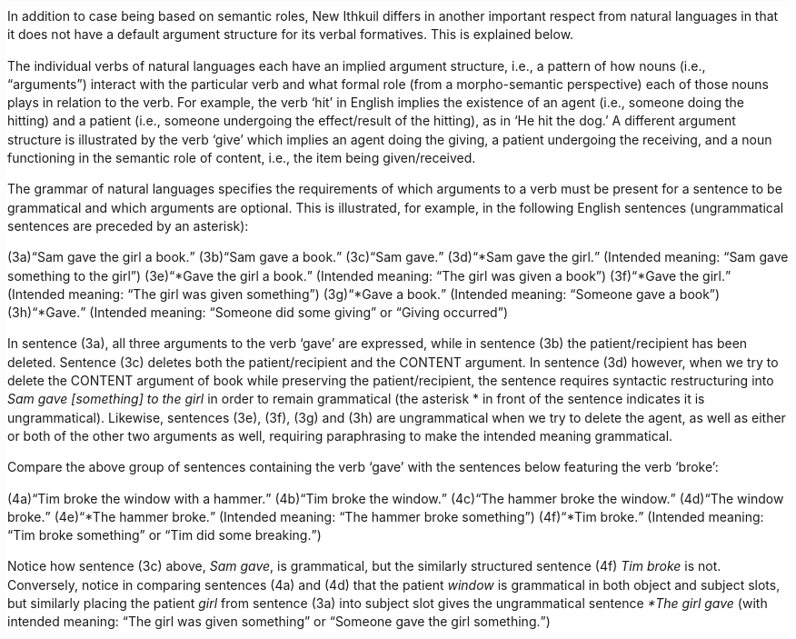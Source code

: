 In addition to case being based on semantic roles, New Ithkuil differs in another important respect from natural languages in that it does not have a default argument structure for its verbal formatives. This is explained below.

The individual verbs of natural languages each have an implied argument structure, i.e., a pattern of how nouns (i.e., “arguments”) interact with the particular verb and what formal role (from a morpho-semantic perspective) each of those nouns plays in relation to the verb. For example, the verb ‘hit’ in English implies the existence of an agent (i.e., someone doing the hitting) and a patient (i.e., someone undergoing the effect/result of the hitting), as in ‘He hit the dog.’ A different argument structure is illustrated by the verb ‘give’ which implies an agent doing the giving, a patient undergoing the receiving, and a noun functioning in the semantic role of content, i.e., the item being given/received.

The grammar of natural languages specifies the requirements of which arguments to a verb must be present for a sentence to be grammatical and which arguments are optional. This is illustrated, for example, in the following English sentences (ungrammatical sentences are preceded by an asterisk):

<div class="indent">

(3a)<q>Sam gave the girl a book.</q>
(3b)<q>Sam gave a book.</q>
(3c)<q>Sam gave.</q>
(3d)<q>*Sam gave the girl.</q> (Intended meaning: <q>Sam gave something to the girl</q>)
(3e)<q>*Gave the girl a book.</q> (Intended meaning: <q>The girl was given a book</q>)
(3f)<q>*Gave the girl.</q> (Intended meaning: <q>The girl was given something</q>)
(3g)<q>*Gave a book.</q> (Intended meaning: <q>Someone gave a book</q>)
(3h)<q>*Gave.</q> (Intended meaning: <q>Someone did some giving</q> or <q>Giving occurred</q>)

</div>

In sentence (3a), all three arguments to the verb ‘gave’ are expressed, while in sentence (3b) the patient/recipient has been deleted. Sentence (3c) deletes both the patient/recipient and the CONTENT argument. In sentence (3d) however, when we try to delete the CONTENT argument of book while preserving the patient/recipient, the sentence requires syntactic restructuring into *Sam gave [something] to the girl* in order to remain grammatical (the asterisk \* in front of the sentence indicates it is ungrammatical). Likewise, sentences (3e), (3f), (3g) and (3h) are ungrammatical when we try to delete the agent, as well as either or both of the other two arguments as well, requiring paraphrasing to make the intended meaning grammatical.

Compare the above group of sentences containing the verb ‘gave’ with the sentences below featuring the verb ‘broke’:

<div class="indent">

(4a)<q>Tim broke the window with a hammer.</q>
(4b)<q>Tim broke the window.</q>
(4c)<q>The hammer broke the window.</q>
(4d)<q>The window broke.</q>
(4e)<q>*The hammer broke.</q> (Intended meaning: <q>The hammer broke something</q>)
(4f)<q>*Tim broke.</q> (Intended meaning: <q>Tim broke something</q> or <q>Tim did some breaking.</q>)

</div>

Notice how sentence (3c) above, *Sam gave*, is grammatical, but the similarly structured sentence (4f) *Tim broke* is not. Conversely, notice in comparing sentences (4a) and (4d) that the patient *window* is grammatical in both object and subject slots, but similarly placing the patient *girl* from sentence (3a) into subject slot gives the ungrammatical sentence *\*The girl gave* (with intended meaning: <q>The girl was given something</q> or <q>Someone gave the girl something.</q>)
